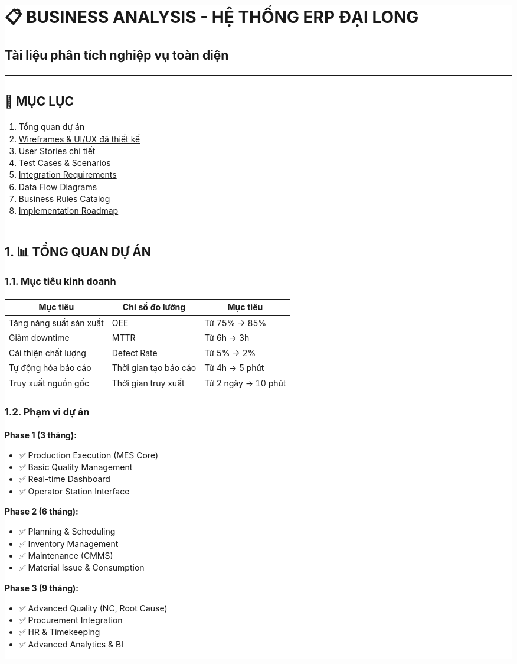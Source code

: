 # 📋 BUSINESS ANALYSIS - HỆ THỐNG ERP ĐẠI LONG
## Tài liệu phân tích nghiệp vụ toàn diện

---

## 📑 MỤC LỤC

1. [Tổng quan dự án](#overview)
2. [Wireframes & UI/UX đã thiết kế](#wireframes)
3. [User Stories chi tiết](#user-stories)
4. [Test Cases & Scenarios](#test-cases)
5. [Integration Requirements](#integration)
6. [Data Flow Diagrams](#data-flow)
7. [Business Rules Catalog](#business-rules)
8. [Implementation Roadmap](#roadmap)

---

<a name="overview"></a>
## 1. 📊 TỔNG QUAN DỰ ÁN

### 1.1. Mục tiêu kinh doanh

| Mục tiêu | Chỉ số đo lường | Mục tiêu |
|----------|-----------------|----------|
| Tăng năng suất sản xuất | OEE | Từ 75% → 85% |
| Giảm downtime | MTTR | Từ 6h → 3h |
| Cải thiện chất lượng | Defect Rate | Từ 5% → 2% |
| Tự động hóa báo cáo | Thời gian tạo báo cáo | Từ 4h → 5 phút |
| Truy xuất nguồn gốc | Thời gian truy xuất | Từ 2 ngày → 10 phút |

### 1.2. Phạm vi dự án

**Phase 1 (3 tháng):**
- ✅ Production Execution (MES Core)
- ✅ Basic Quality Management
- ✅ Real-time Dashboard
- ✅ Operator Station Interface

**Phase 2 (6 tháng):**
- ✅ Planning & Scheduling
- ✅ Inventory Management
- ✅ Maintenance (CMMS)
- ✅ Material Issue & Consumption

**Phase 3 (9 tháng):**
- ✅ Advanced Quality (NC, Root Cause)
- ✅ Procurement Integration
- ✅ HR & Timekeeping
- ✅ Advanced Analytics & BI

---